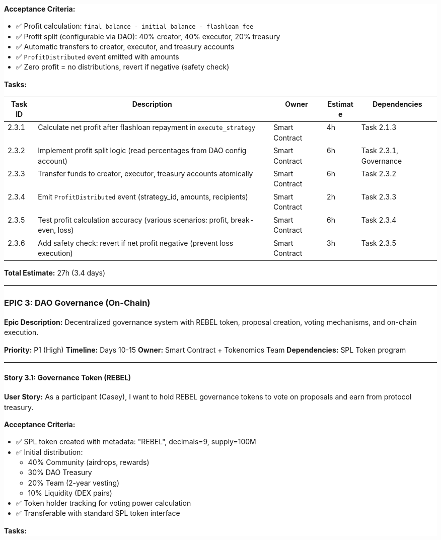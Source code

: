 **Acceptance Criteria:**
- ✅ Profit calculation: `final_balance - initial_balance - flashloan_fee`
- ✅ Profit split (configurable via DAO): 40% creator, 40% executor, 20% treasury
- ✅ Automatic transfers to creator, executor, and treasury accounts
- ✅ `ProfitDistributed` event emitted with amounts
- ✅ Zero profit = no distributions, revert if negative (safety check)

**Tasks:**

| Task ID | Description | Owner | Estimate | Dependencies |
|---------|-------------|-------|----------|--------------|
| 2.3.1 | Calculate net profit after flashloan repayment in `execute_strategy` | Smart Contract | 4h | Task 2.1.3 |
| 2.3.2 | Implement profit split logic (read percentages from DAO config account) | Smart Contract | 6h | Task 2.3.1, Governance |
| 2.3.3 | Transfer funds to creator, executor, treasury accounts atomically | Smart Contract | 6h | Task 2.3.2 |
| 2.3.4 | Emit `ProfitDistributed` event (strategy_id, amounts, recipients) | Smart Contract | 2h | Task 2.3.3 |
| 2.3.5 | Test profit calculation accuracy (various scenarios: profit, break-even, loss) | Smart Contract | 6h | Task 2.3.4 |
| 2.3.6 | Add safety check: revert if net profit negative (prevent loss execution) | Smart Contract | 3h | Task 2.3.5 |

**Total Estimate:** 27h (3.4 days)

---

### EPIC 3: DAO Governance (On-Chain)

**Epic Description:** Decentralized governance system with REBEL token, proposal creation, voting mechanisms, and on-chain execution.

**Priority:** P1 (High)
**Timeline:** Days 10-15
**Owner:** Smart Contract + Tokenomics Team
**Dependencies:** SPL Token program

---

#### Story 3.1: Governance Token (REBEL)

**User Story:**
As a participant (Casey), I want to hold REBEL governance tokens to vote on proposals and earn from protocol treasury.

**Acceptance Criteria:**
- ✅ SPL token created with metadata: "REBEL", decimals=9, supply=100M
- ✅ Initial distribution:
  - 40% Community (airdrops, rewards)
  - 30% DAO Treasury
  - 20% Team (2-year vesting)
  - 10% Liquidity (DEX pairs)
- ✅ Token holder tracking for voting power calculation
- ✅ Transferable with standard SPL token interface

**Tasks:**
